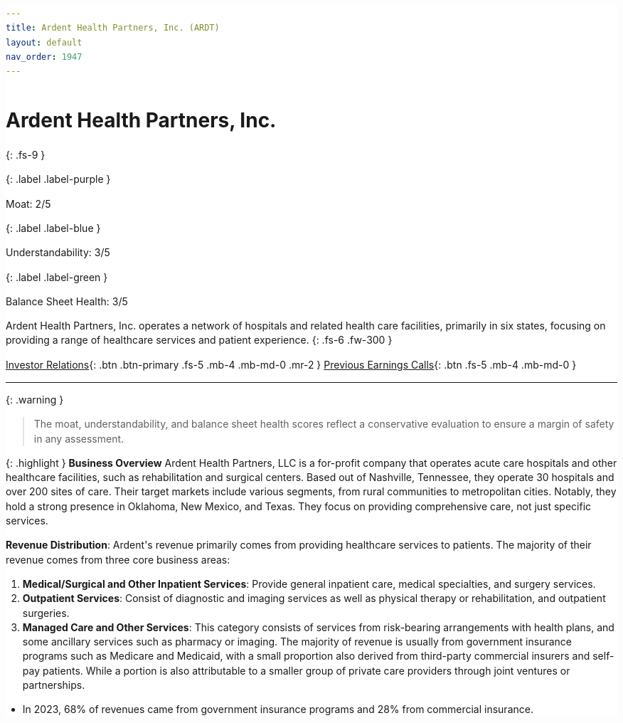 ```yaml
---
title: Ardent Health Partners, Inc. (ARDT)
layout: default
nav_order: 1947
---
```


# Ardent Health Partners, Inc.
{: .fs-9 }

{: .label .label-purple }

Moat: 2/5

{: .label .label-blue }

Understandability: 3/5

{: .label .label-green }

Balance Sheet Health: 3/5

Ardent Health Partners, Inc. operates a network of hospitals and related health care facilities, primarily in six states, focusing on providing a range of healthcare services and patient experience.
{: .fs-6 .fw-300 }

[Investor Relations](https://www.google.com/search?q=ARDT+investor+relations){: .btn .btn-primary .fs-5 .mb-4 .mb-md-0 .mr-2 }
[Previous Earnings Calls](https://discountingcashflows.com/company/ARDT/transcripts/){: .btn .fs-5 .mb-4 .mb-md-0 }

---

{: .warning }
>The moat, understandability, and balance sheet health scores reflect a conservative evaluation to ensure a margin of safety in any assessment.



{: .highlight }
**Business Overview**
Ardent Health Partners, LLC is a for-profit company that operates acute care hospitals and other healthcare facilities, such as rehabilitation and surgical centers. Based out of Nashville, Tennessee, they operate 30 hospitals and over 200 sites of care.
Their target markets include various segments, from rural communities to metropolitan cities. Notably, they hold a strong presence in Oklahoma, New Mexico, and Texas. They focus on providing comprehensive care, not just specific services.

**Revenue Distribution**: Ardent's revenue primarily comes from providing healthcare services to patients. The majority of their revenue comes from three core business areas:
 1. **Medical/Surgical and Other Inpatient Services**: Provide general inpatient care, medical specialties, and surgery services.
 2. **Outpatient Services**: Consist of diagnostic and imaging services as well as physical therapy or rehabilitation, and outpatient surgeries.
 3. **Managed Care and Other Services**: This category consists of services from risk-bearing arrangements with health plans, and some ancillary services such as pharmacy or imaging. 
 The majority of revenue is usually from government insurance programs such as Medicare and Medicaid, with a small proportion also derived from third-party commercial insurers and self-pay patients. While a portion is also attributable to a smaller group of private care providers through joint ventures or partnerships.
   *  In 2023, 68% of revenues came from government insurance programs and 28% from commercial insurance.
